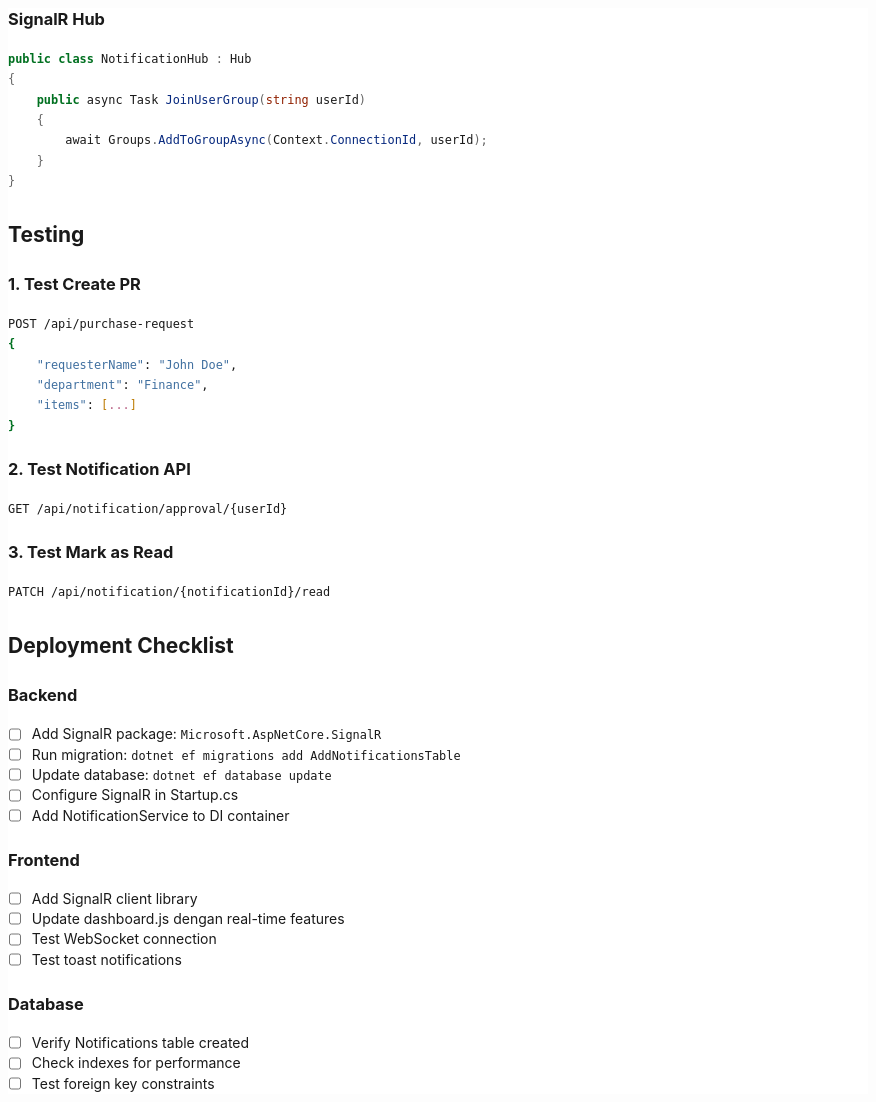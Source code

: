 ### SignalR Hub
```csharp
public class NotificationHub : Hub
{
    public async Task JoinUserGroup(string userId)
    {
        await Groups.AddToGroupAsync(Context.ConnectionId, userId);
    }
}
```

## Testing

### 1. Test Create PR
```bash
POST /api/purchase-request
{
    "requesterName": "John Doe",
    "department": "Finance",
    "items": [...]
}
```

### 2. Test Notification API
```bash
GET /api/notification/approval/{userId}
```

### 3. Test Mark as Read
```bash
PATCH /api/notification/{notificationId}/read
```

## Deployment Checklist

### Backend
- [ ] Add SignalR package: `Microsoft.AspNetCore.SignalR`
- [ ] Run migration: `dotnet ef migrations add AddNotificationsTable`
- [ ] Update database: `dotnet ef database update`
- [ ] Configure SignalR in Startup.cs
- [ ] Add NotificationService to DI container

### Frontend
- [ ] Add SignalR client library
- [ ] Update dashboard.js dengan real-time features
- [ ] Test WebSocket connection
- [ ] Test toast notifications

### Database
- [ ] Verify Notifications table created
- [ ] Check indexes for performance
- [ ] Test foreign key constraints
